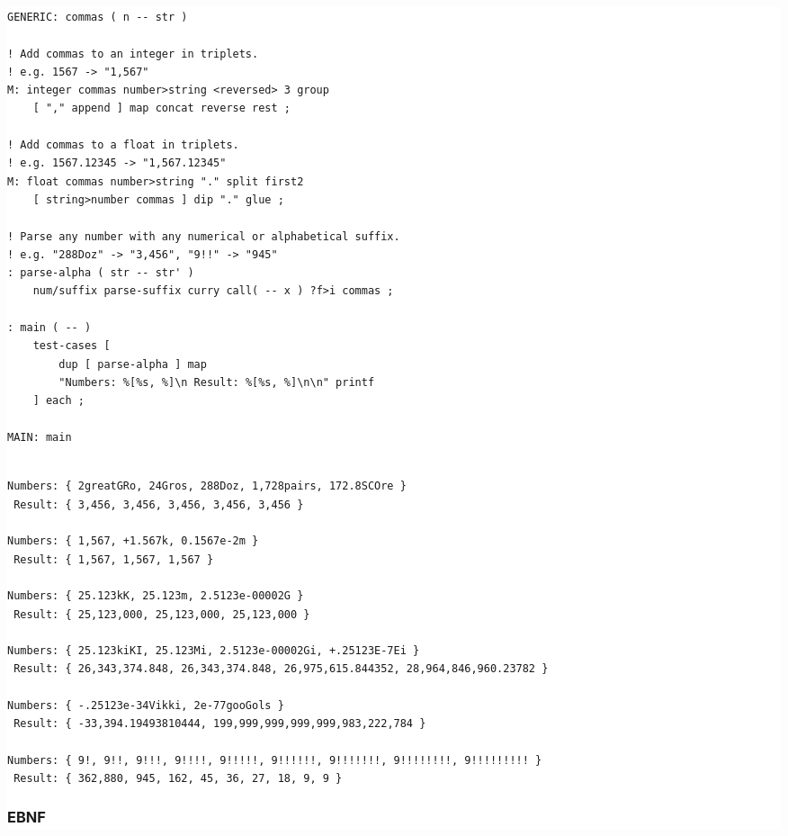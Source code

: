 ```factor
GENERIC: commas ( n -- str )

! Add commas to an integer in triplets.
! e.g. 1567 -> "1,567"
M: integer commas number>string <reversed> 3 group
    [ "," append ] map concat reverse rest ;

! Add commas to a float in triplets.
! e.g. 1567.12345 -> "1,567.12345"
M: float commas number>string "." split first2
    [ string>number commas ] dip "." glue ;

! Parse any number with any numerical or alphabetical suffix.
! e.g. "288Doz" -> "3,456", "9!!" -> "945"
: parse-alpha ( str -- str' )
    num/suffix parse-suffix curry call( -- x ) ?f>i commas ;

: main ( -- )
    test-cases [
        dup [ parse-alpha ] map
        "Numbers: %[%s, %]\n Result: %[%s, %]\n\n" printf
    ] each ;

MAIN: main
```

```txt

Numbers: { 2greatGRo, 24Gros, 288Doz, 1,728pairs, 172.8SCOre }
 Result: { 3,456, 3,456, 3,456, 3,456, 3,456 }

Numbers: { 1,567, +1.567k, 0.1567e-2m }
 Result: { 1,567, 1,567, 1,567 }

Numbers: { 25.123kK, 25.123m, 2.5123e-00002G }
 Result: { 25,123,000, 25,123,000, 25,123,000 }

Numbers: { 25.123kiKI, 25.123Mi, 2.5123e-00002Gi, +.25123E-7Ei }
 Result: { 26,343,374.848, 26,343,374.848, 26,975,615.844352, 28,964,846,960.23782 }

Numbers: { -.25123e-34Vikki, 2e-77gooGols }
 Result: { -33,394.19493810444, 199,999,999,999,999,983,222,784 }

Numbers: { 9!, 9!!, 9!!!, 9!!!!, 9!!!!!, 9!!!!!!, 9!!!!!!!, 9!!!!!!!!, 9!!!!!!!!! }
 Result: { 362,880, 945, 162, 45, 36, 27, 18, 9, 9 }

```



### EBNF
